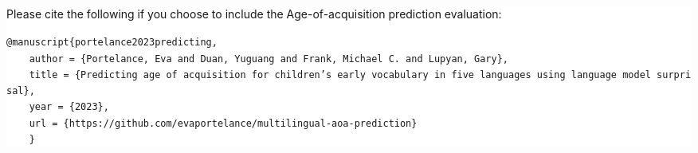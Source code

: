 Please cite the following if you choose to include the Age-of-acquisition prediction evaluation:

```
@manuscript{portelance2023predicting,
    author = {Portelance, Eva and Duan, Yuguang and Frank, Michael C. and Lupyan, Gary},
    title = {Predicting age of acquisition for children’s early vocabulary in five languages using language model surprisal},
    year = {2023},
    url = {https://github.com/evaportelance/multilingual-aoa-prediction}
    }

